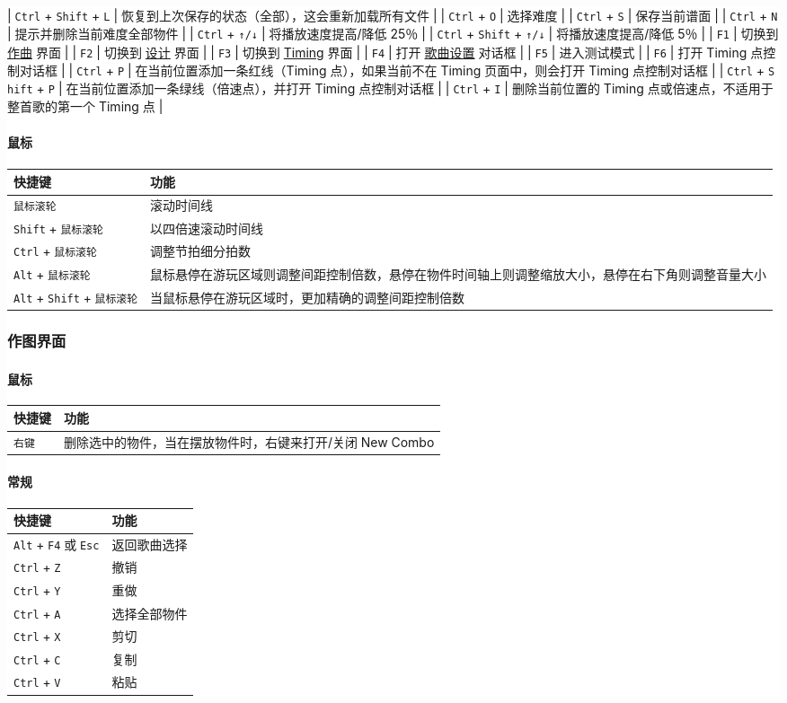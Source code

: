 | `Ctrl` + `Shift` + `L` | 恢复到上次保存的状态（全部），这会重新加载所有文件 |
| `Ctrl` + `O` | 选择难度 |
| `Ctrl` + `S` | 保存当前谱面 |
| `Ctrl` + `N` | 提示并删除当前难度全部物件 |
| `Ctrl` + `↑/↓` | 将播放速度提高/降低 25％ |
| `Ctrl` + `Shift` + `↑/↓` | 将播放速度提高/降低 5％ |
| `F1` | 切换到 [作曲](/wiki/Compose) 界面 |
| `F2` | 切换到 [设计](/wiki/Design) 界面 |
| `F3` | 切换到 [Timing](/wiki/Timing) 界面 |
| `F4` | 打开 [歌曲设置](/wiki/Song_Setup) 对话框 |
| `F5` | 进入测试模式 |
| `F6` | 打开 Timing 点控制对话框 |
| `Ctrl` + `P` | 在当前位置添加一条红线（Timing 点），如果当前不在 Timing 页面中，则会打开 Timing 点控制对话框 |
| `Ctrl` + `Shift` + `P` | 在当前位置添加一条绿线（倍速点），并打开 Timing 点控制对话框 |
| `Ctrl` + `I` | 删除当前位置的 Timing 点或倍速点，不适用于整首歌的第一个 Timing 点 |

#### 鼠标

| 快捷键 | 功能 |
| :-- | :-- |
| `鼠标滚轮` | 滚动时间线 |
| `Shift` + `鼠标滚轮` | 以四倍速滚动时间线 |
| `Ctrl` + `鼠标滚轮` | 调整节拍细分拍数 |
| `Alt` + `鼠标滚轮` | 鼠标悬停在游玩区域则调整间距控制倍数，悬停在物件时间轴上则调整缩放大小，悬停在右下角则调整音量大小 |
| `Alt` + `Shift` + `鼠标滚轮` | 当鼠标悬停在游玩区域时，更加精确的调整间距控制倍数 |

### 作图界面

#### 鼠标

| 快捷键 | 功能 |
| :-- | :-- |
| `右键` | 删除选中的物件，当在摆放物件时，右键来打开/关闭 New Combo |

#### 常规

| 快捷键 | 功能 |
| :-- | :-- |
| `Alt` + `F4` 或 `Esc` | 返回歌曲选择 |
| `Ctrl` + `Z` | 撤销 |
| `Ctrl` + `Y` | 重做 |
| `Ctrl` + `A` | 选择全部物件 |
| `Ctrl` + `X` | 剪切 |
| `Ctrl` + `C` | 复制 |
| `Ctrl` + `V` | 粘贴 |